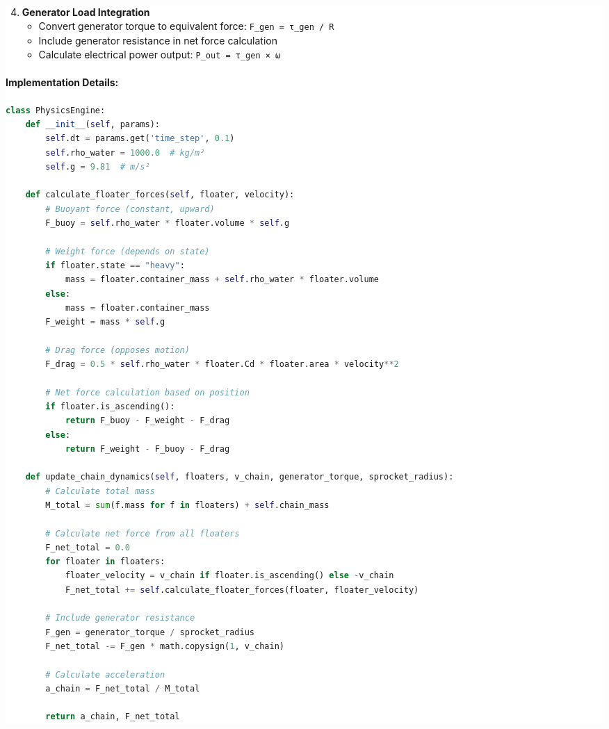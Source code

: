 4. **Generator Load Integration**
   - Convert generator torque to equivalent force: `F_gen = τ_gen / R`
   - Include generator resistance in net force calculation
   - Calculate electrical power output: `P_out = τ_gen × ω`

#### Implementation Details:

```python
class PhysicsEngine:
    def __init__(self, params):
        self.dt = params.get('time_step', 0.1)
        self.rho_water = 1000.0  # kg/m³
        self.g = 9.81  # m/s²
        
    def calculate_floater_forces(self, floater, velocity):
        # Buoyant force (constant, upward)
        F_buoy = self.rho_water * floater.volume * self.g
        
        # Weight force (depends on state)
        if floater.state == "heavy":
            mass = floater.container_mass + self.rho_water * floater.volume
        else:
            mass = floater.container_mass
        F_weight = mass * self.g
        
        # Drag force (opposes motion)
        F_drag = 0.5 * self.rho_water * floater.Cd * floater.area * velocity**2
        
        # Net force calculation based on position
        if floater.is_ascending():
            return F_buoy - F_weight - F_drag
        else:
            return F_weight - F_buoy - F_drag
    
    def update_chain_dynamics(self, floaters, v_chain, generator_torque, sprocket_radius):
        # Calculate total mass
        M_total = sum(f.mass for f in floaters) + self.chain_mass
        
        # Calculate net force from all floaters
        F_net_total = 0.0
        for floater in floaters:
            floater_velocity = v_chain if floater.is_ascending() else -v_chain
            F_net_total += self.calculate_floater_forces(floater, floater_velocity)
        
        # Include generator resistance
        F_gen = generator_torque / sprocket_radius
        F_net_total -= F_gen * math.copysign(1, v_chain)
        
        # Calculate acceleration
        a_chain = F_net_total / M_total
        
        return a_chain, F_net_total
```
